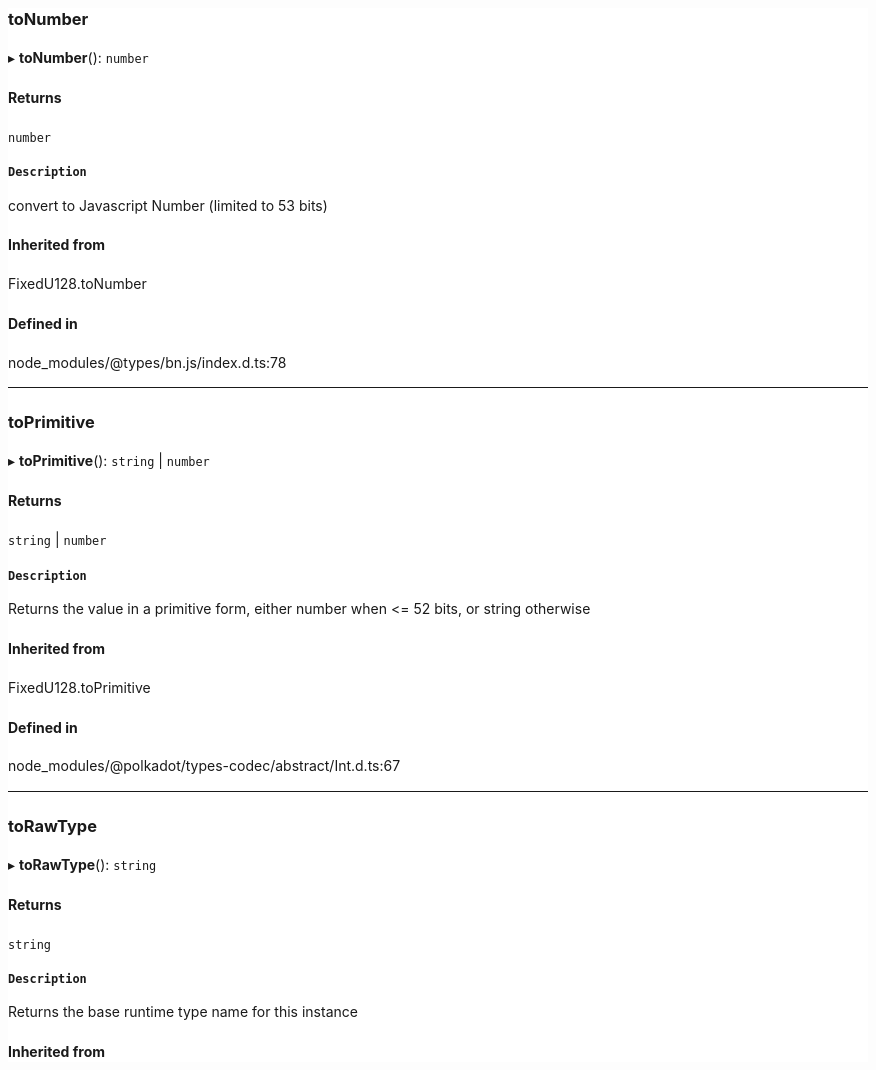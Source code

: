 ### <a id="tonumber" name="tonumber"></a> toNumber

▸ **toNumber**(): `number`

#### Returns

`number`

**`Description`**

convert to Javascript Number (limited to 53 bits)

#### Inherited from

FixedU128.toNumber

#### Defined in

node_modules/@types/bn.js/index.d.ts:78

___

### <a id="toprimitive" name="toprimitive"></a> toPrimitive

▸ **toPrimitive**(): `string` \| `number`

#### Returns

`string` \| `number`

**`Description`**

Returns the value in a primitive form, either number when <= 52 bits, or string otherwise

#### Inherited from

FixedU128.toPrimitive

#### Defined in

node_modules/@polkadot/types-codec/abstract/Int.d.ts:67

___

### <a id="torawtype" name="torawtype"></a> toRawType

▸ **toRawType**(): `string`

#### Returns

`string`

**`Description`**

Returns the base runtime type name for this instance

#### Inherited from
